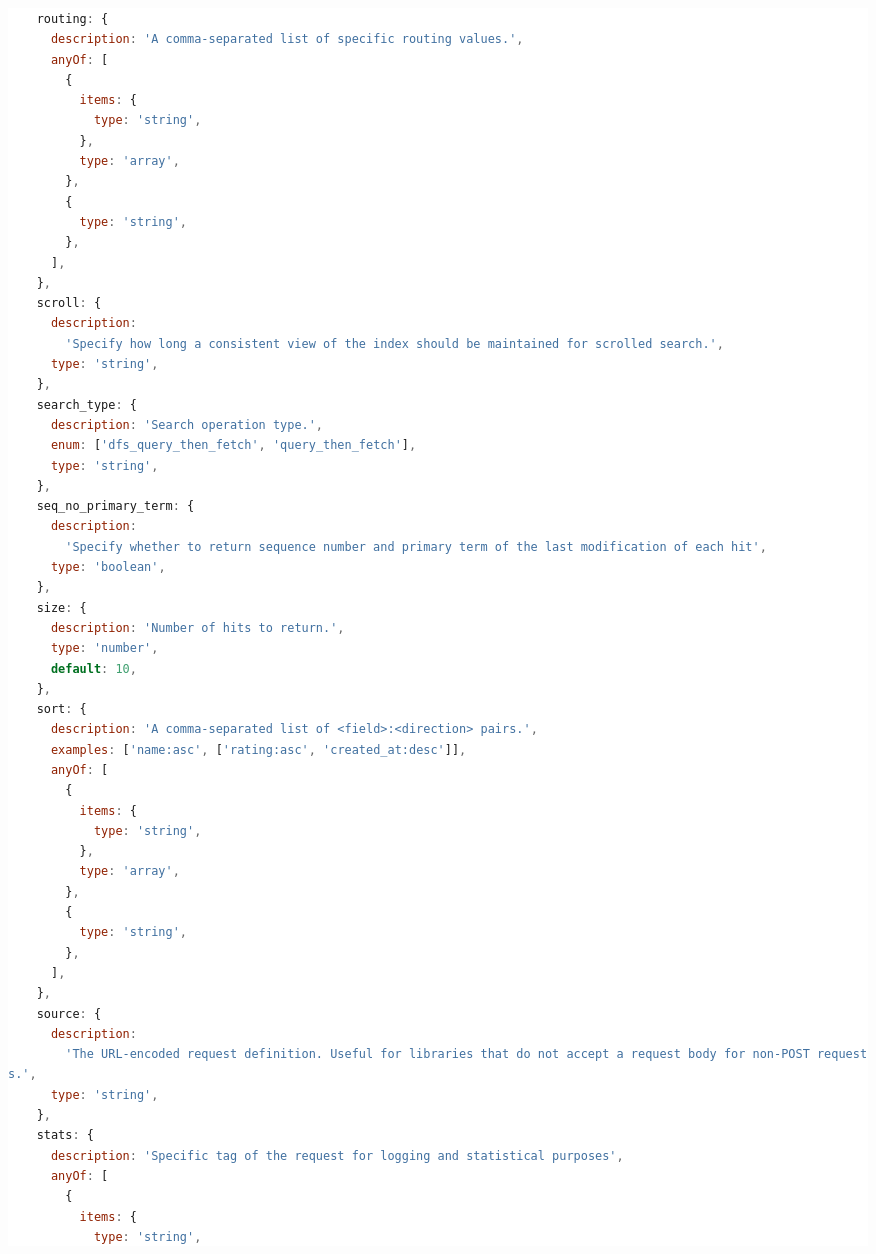 ```js
    routing: {
      description: 'A comma-separated list of specific routing values.',
      anyOf: [
        {
          items: {
            type: 'string',
          },
          type: 'array',
        },
        {
          type: 'string',
        },
      ],
    },
    scroll: {
      description:
        'Specify how long a consistent view of the index should be maintained for scrolled search.',
      type: 'string',
    },
    search_type: {
      description: 'Search operation type.',
      enum: ['dfs_query_then_fetch', 'query_then_fetch'],
      type: 'string',
    },
    seq_no_primary_term: {
      description:
        'Specify whether to return sequence number and primary term of the last modification of each hit',
      type: 'boolean',
    },
    size: {
      description: 'Number of hits to return.',
      type: 'number',
      default: 10,
    },
    sort: {
      description: 'A comma-separated list of <field>:<direction> pairs.',
      examples: ['name:asc', ['rating:asc', 'created_at:desc']],
      anyOf: [
        {
          items: {
            type: 'string',
          },
          type: 'array',
        },
        {
          type: 'string',
        },
      ],
    },
    source: {
      description:
        'The URL-encoded request definition. Useful for libraries that do not accept a request body for non-POST requests.',
      type: 'string',
    },
    stats: {
      description: 'Specific tag of the request for logging and statistical purposes',
      anyOf: [
        {
          items: {
            type: 'string',
```